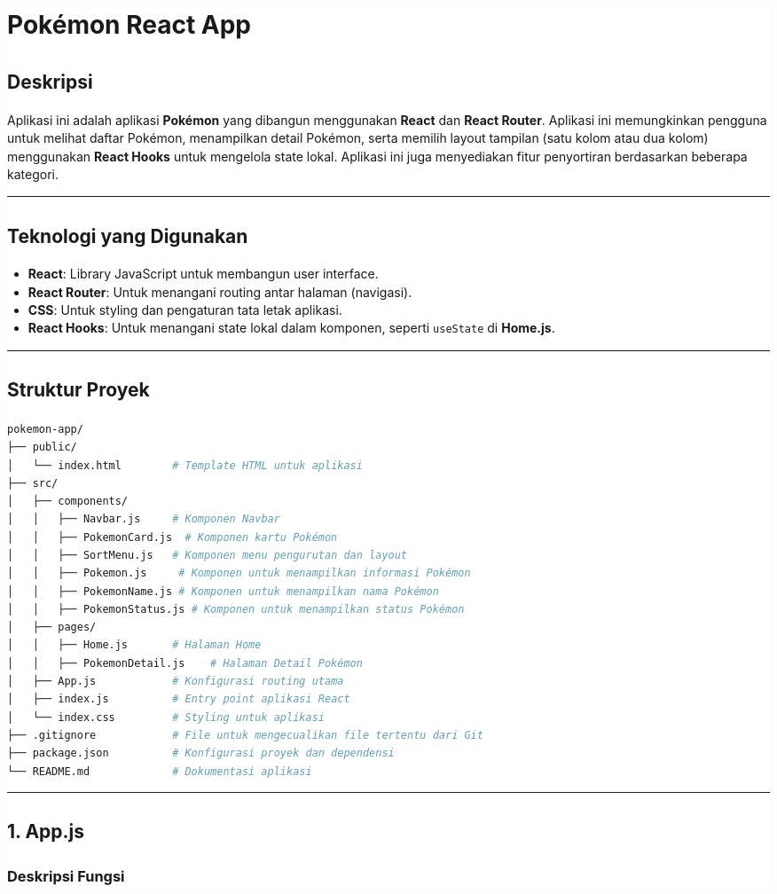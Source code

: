 # Pokémon React App

## Deskripsi

Aplikasi ini adalah aplikasi **Pokémon** yang dibangun menggunakan **React** dan **React Router**. Aplikasi ini memungkinkan pengguna untuk melihat daftar Pokémon, menampilkan detail Pokémon, serta memilih layout tampilan (satu kolom atau dua kolom) menggunakan **React Hooks** untuk mengelola state lokal. Aplikasi ini juga menyediakan fitur penyortiran berdasarkan beberapa kategori.

---

## Teknologi yang Digunakan

* **React**: Library JavaScript untuk membangun user interface.
* **React Router**: Untuk menangani routing antar halaman (navigasi).
* **CSS**: Untuk styling dan pengaturan tata letak aplikasi.
* **React Hooks**: Untuk menangani state lokal dalam komponen, seperti `useState` di **Home.js**.

---

## Struktur Proyek

```bash
pokemon-app/
├── public/
│   └── index.html        # Template HTML untuk aplikasi
├── src/
│   ├── components/
│   │   ├── Navbar.js     # Komponen Navbar
│   │   ├── PokemonCard.js  # Komponen kartu Pokémon
│   │   ├── SortMenu.js   # Komponen menu pengurutan dan layout
│   │   ├── Pokemon.js     # Komponen untuk menampilkan informasi Pokémon
│   │   ├── PokemonName.js # Komponen untuk menampilkan nama Pokémon
│   │   ├── PokemonStatus.js # Komponen untuk menampilkan status Pokémon
│   ├── pages/
│   │   ├── Home.js       # Halaman Home
│   │   ├── PokemonDetail.js    # Halaman Detail Pokémon
│   ├── App.js            # Konfigurasi routing utama
│   ├── index.js          # Entry point aplikasi React
│   └── index.css         # Styling untuk aplikasi
├── .gitignore            # File untuk mengecualikan file tertentu dari Git
├── package.json          # Konfigurasi proyek dan dependensi
└── README.md             # Dokumentasi aplikasi
```

---

## 1. **App.js**

### Deskripsi Fungsi
